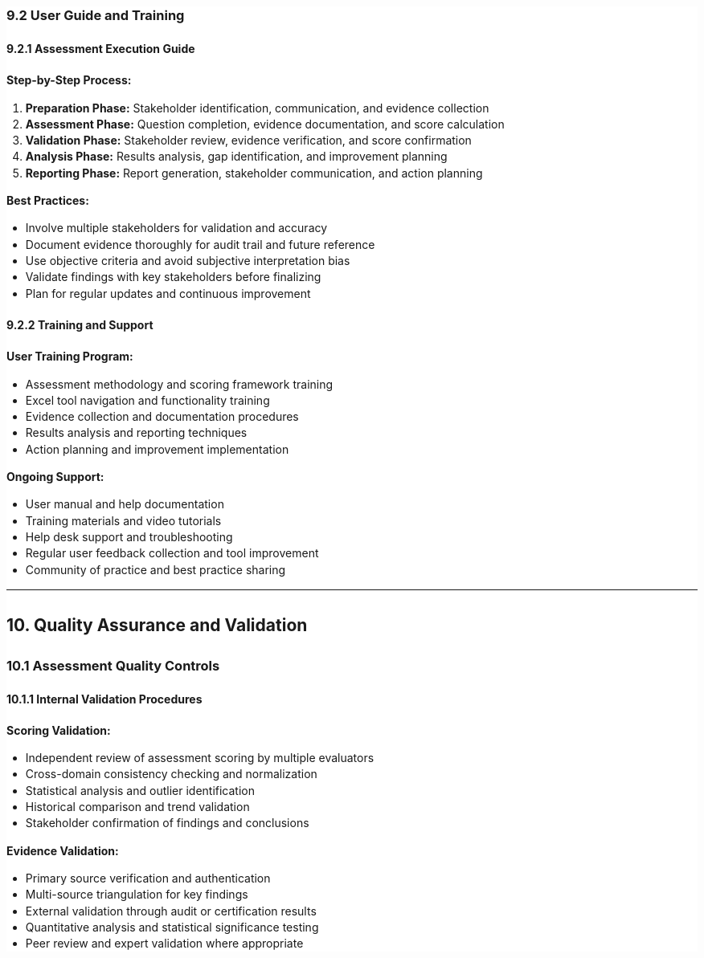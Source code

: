 ### 9.2 User Guide and Training

#### 9.2.1 Assessment Execution Guide
**Step-by-Step Process:**
1. **Preparation Phase:** Stakeholder identification, communication, and evidence collection
2. **Assessment Phase:** Question completion, evidence documentation, and score calculation
3. **Validation Phase:** Stakeholder review, evidence verification, and score confirmation
4. **Analysis Phase:** Results analysis, gap identification, and improvement planning
5. **Reporting Phase:** Report generation, stakeholder communication, and action planning

**Best Practices:**
- Involve multiple stakeholders for validation and accuracy
- Document evidence thoroughly for audit trail and future reference
- Use objective criteria and avoid subjective interpretation bias
- Validate findings with key stakeholders before finalizing
- Plan for regular updates and continuous improvement

#### 9.2.2 Training and Support
**User Training Program:**
- Assessment methodology and scoring framework training
- Excel tool navigation and functionality training
- Evidence collection and documentation procedures
- Results analysis and reporting techniques
- Action planning and improvement implementation

**Ongoing Support:**
- User manual and help documentation
- Training materials and video tutorials
- Help desk support and troubleshooting
- Regular user feedback collection and tool improvement
- Community of practice and best practice sharing

---

## 10. Quality Assurance and Validation

### 10.1 Assessment Quality Controls

#### 10.1.1 Internal Validation Procedures
**Scoring Validation:**
- Independent review of assessment scoring by multiple evaluators
- Cross-domain consistency checking and normalization
- Statistical analysis and outlier identification
- Historical comparison and trend validation
- Stakeholder confirmation of findings and conclusions

**Evidence Validation:**
- Primary source verification and authentication
- Multi-source triangulation for key findings
- External validation through audit or certification results
- Quantitative analysis and statistical significance testing
- Peer review and expert validation where appropriate
